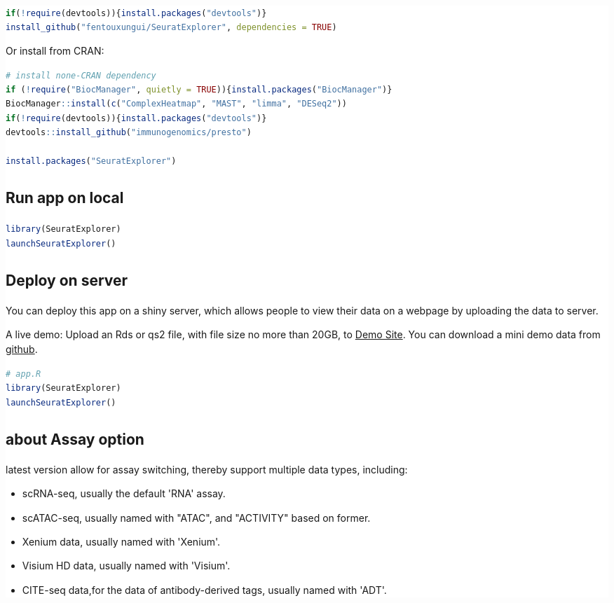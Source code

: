 
``` r
if(!require(devtools)){install.packages("devtools")}
install_github("fentouxungui/SeuratExplorer", dependencies = TRUE)
```

Or install from CRAN:


``` r
# install none-CRAN dependency
if (!require("BiocManager", quietly = TRUE)){install.packages("BiocManager")}
BiocManager::install(c("ComplexHeatmap", "MAST", "limma", "DESeq2"))
if(!require(devtools)){install.packages("devtools")}
devtools::install_github("immunogenomics/presto")

install.packages("SeuratExplorer")
```

## Run app on local
 

``` r
library(SeuratExplorer)
launchSeuratExplorer()
```

## Deploy on server

You can deploy this app on a shiny server, which allows people to view their data on a webpage by uploading the data to server.

A live demo: Upload an Rds or qs2 file, with file size no more than 20GB, to [Demo Site](http://www.nibs.ac.cn:666/SeuratExplorer/). You can download a mini demo data from [github](https://github.com/fentouxungui/SeuratExplorerServer/blob/main/inst/extdata/source-data/fly/Rds-file/G101_PC20res04.rds).


``` r
# app.R
library(SeuratExplorer)
launchSeuratExplorer()
```

## about Assay option

latest version allow for assay switching, thereby support multiple data types, including:

- scRNA-seq, usually the default 'RNA' assay.

- scATAC-seq, usually named with "ATAC", and "ACTIVITY" based on former.

- Xenium data, usually named with 'Xenium'.

- Visium HD data, usually named with 'Visium'.

- CITE-seq data,for the data of antibody-derived tags, usually named with 'ADT'.
